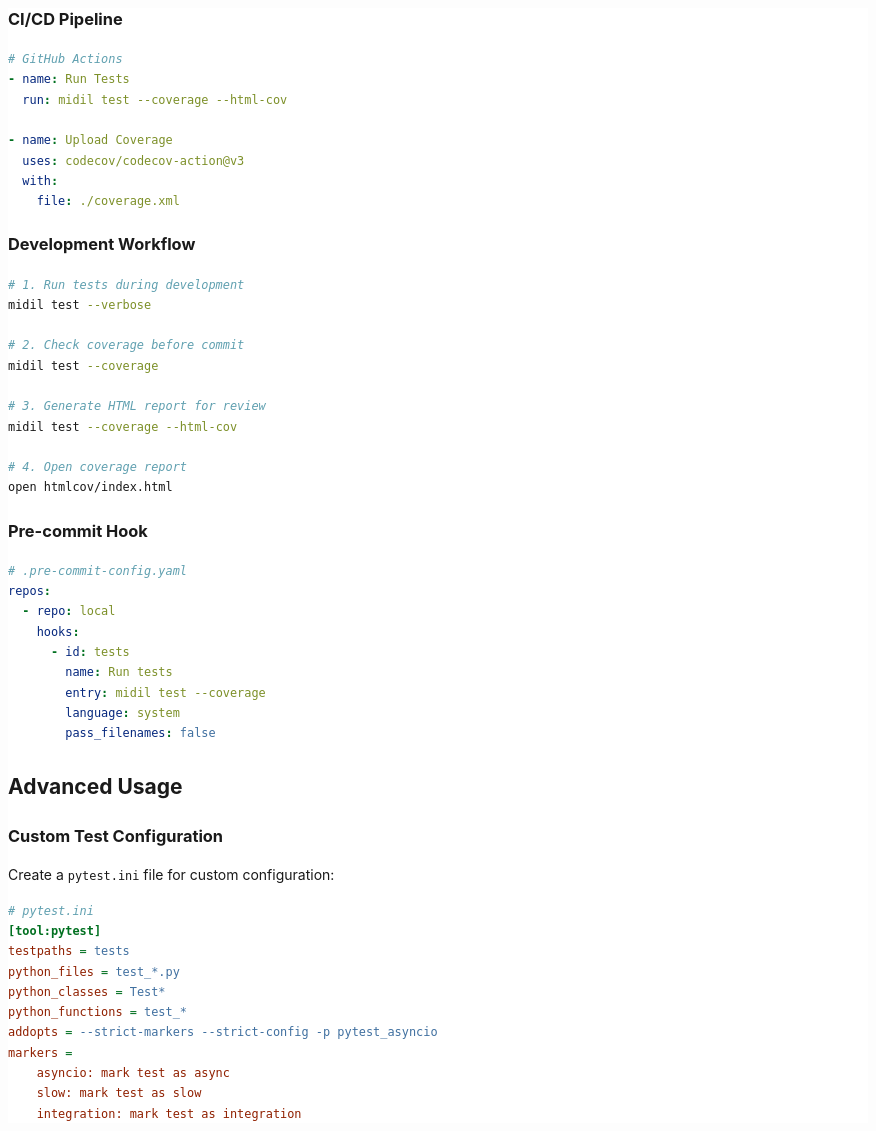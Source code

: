 ### CI/CD Pipeline

```yaml
# GitHub Actions
- name: Run Tests
  run: midil test --coverage --html-cov

- name: Upload Coverage
  uses: codecov/codecov-action@v3
  with:
    file: ./coverage.xml
```

### Development Workflow

```bash
# 1. Run tests during development
midil test --verbose

# 2. Check coverage before commit
midil test --coverage

# 3. Generate HTML report for review
midil test --coverage --html-cov

# 4. Open coverage report
open htmlcov/index.html
```

### Pre-commit Hook

```yaml
# .pre-commit-config.yaml
repos:
  - repo: local
    hooks:
      - id: tests
        name: Run tests
        entry: midil test --coverage
        language: system
        pass_filenames: false
```

## Advanced Usage

### Custom Test Configuration

Create a `pytest.ini` file for custom configuration:

```ini
# pytest.ini
[tool:pytest]
testpaths = tests
python_files = test_*.py
python_classes = Test*
python_functions = test_*
addopts = --strict-markers --strict-config -p pytest_asyncio
markers =
    asyncio: mark test as async
    slow: mark test as slow
    integration: mark test as integration
```
